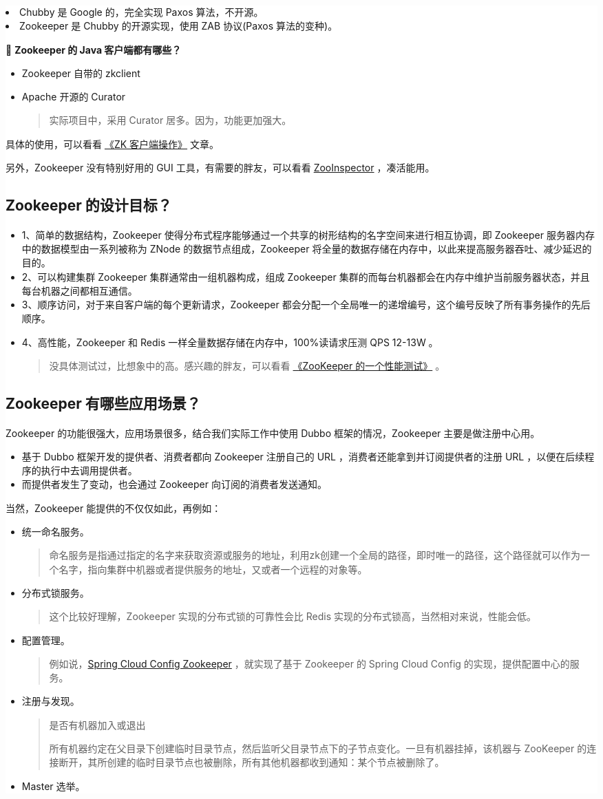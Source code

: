 <li>Chubby 是 Google 的，完全实现 Paxos 算法，不开源。</li>
<li>Zookeeper 是 Chubby 的开源实现，使用 ZAB 协议(Paxos 算法的变种)。</li>
</ul>
<p>🦅 <strong>Zookeeper 的 Java 客户端都有哪些？</strong></p>
<ul>
<li>Zookeeper 自带的 zkclient</li>
<li><p>Apache 开源的 Curator</p>
<blockquote>
<p>实际项目中，采用 Curator 居多。因为，功能更加强大。</p>
</blockquote>
</li>
</ul>
<p>具体的使用，可以看看 <a href="https://www.zybuluo.com/boothsun/note/990793" rel="external nofollow noopener noreferrer" target="_blank">《ZK 客户端操作》</a> 文章。</p>
<p>另外，Zookeeper 没有特别好用的 GUI 工具，有需要的胖友，可以看看 <a href="https://blog.52itstyle.com/archives/343/" rel="external nofollow noopener noreferrer" target="_blank">ZooInspector</a> ，凑活能用。</p>
<h2 id="Zookeeper-的设计目标？"><a href="#Zookeeper-的设计目标？" class="headerlink" title="Zookeeper 的设计目标？"></a>Zookeeper 的设计目标？</h2><ul>
<li>1、简单的数据结构，Zookeeper 使得分布式程序能够通过一个共享的树形结构的名字空间来进行相互协调，即 Zookeeper 服务器内存中的数据模型由一系列被称为 ZNode 的数据节点组成，Zookeeper 将全量的数据存储在内存中，以此来提高服务器吞吐、减少延迟的目的。</li>
<li>2、可以构建集群 Zookeeper 集群通常由一组机器构成，组成 Zookeeper 集群的而每台机器都会在内存中维护当前服务器状态，并且每台机器之间都相互通信。</li>
<li>3、顺序访问，对于来自客户端的每个更新请求，Zookeeper 都会分配一个全局唯一的递增编号，这个编号反映了所有事务操作的先后顺序。</li>
<li><p>4、高性能，Zookeeper 和 Redis 一样全量数据存储在内存中，100%读请求压测 QPS 12-13W 。</p>
<blockquote>
<p>没具体测试过，比想象中的高。感兴趣的胖友，可以看看 <a href="https://blog.csdn.net/varyall/article/details/81638148" rel="external nofollow noopener noreferrer" target="_blank">《ZooKeeper 的一个性能测试》</a> 。</p>
</blockquote>
</li>
</ul>
<h2 id="Zookeeper-有哪些应用场景？"><a href="#Zookeeper-有哪些应用场景？" class="headerlink" title="Zookeeper 有哪些应用场景？"></a>Zookeeper 有哪些应用场景？</h2><p>Zookeeper 的功能很强大，应用场景很多，结合我们实际工作中使用 Dubbo 框架的情况，Zookeeper 主要是做注册中心用。</p>
<ul>
<li>基于 Dubbo 框架开发的提供者、消费者都向 Zookeeper 注册自己的 URL ，消费者还能拿到并订阅提供者的注册 URL ，以便在后续程序的执行中去调用提供者。</li>
<li>而提供者发生了变动，也会通过 Zookeeper 向订阅的消费者发送通知。</li>
</ul>
<p>当然，Zookeeper 能提供的不仅仅如此，再例如：</p>
<ul>
<li><p>统一命名服务。</p>
<blockquote>
<p>命名服务是指通过指定的名字来获取资源或服务的地址，利用zk创建一个全局的路径，即时唯一的路径，这个路径就可以作为一个名字，指向集群中机器或者提供服务的地址，又或者一个远程的对象等。</p>
</blockquote>
</li>
<li><p>分布式锁服务。</p>
<blockquote>
<p>这个比较好理解，Zookeeper 实现的分布式锁的可靠性会比 Redis 实现的分布式锁高，当然相对来说，性能会低。</p>
</blockquote>
</li>
<li><p>配置管理。</p>
<blockquote>
<p>例如说，<a href="https://blog.csdn.net/CSDN_Stephen/article/details/78856323" rel="external nofollow noopener noreferrer" target="_blank">Spring Cloud Config Zookeeper</a> ，就实现了基于 Zookeeper 的 Spring Cloud Config 的实现，提供配置中心的服务。</p>
</blockquote>
</li>
<li><p>注册与发现。</p>
<blockquote>
<p>是否有机器加入或退出</p>
<p>所有机器约定在父目录下创建临时目录节点，然后监听父目录节点下的子节点变化。一旦有机器挂掉，该机器与 ZooKeeper 的连接断开，其所创建的临时目录节点也被删除，所有其他机器都收到通知：某个节点被删除了。</p>
</blockquote>
</li>
<li><p>Master 选举。</p>
<blockquote>
